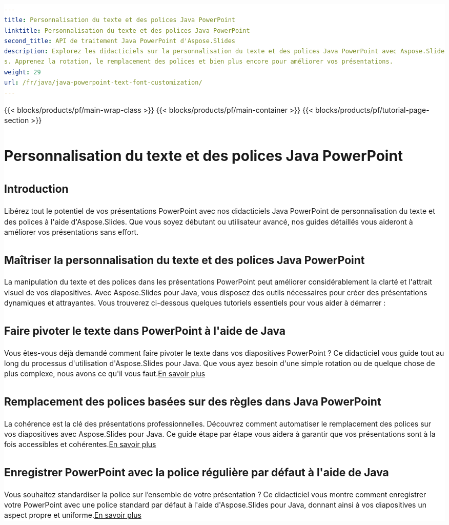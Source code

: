 ```yaml
---
title: Personnalisation du texte et des polices Java PowerPoint
linktitle: Personnalisation du texte et des polices Java PowerPoint
second_title: API de traitement Java PowerPoint d'Aspose.Slides
description: Explorez les didacticiels sur la personnalisation du texte et des polices Java PowerPoint avec Aspose.Slides. Apprenez la rotation, le remplacement des polices et bien plus encore pour améliorer vos présentations.
weight: 29
url: /fr/java/java-powerpoint-text-font-customization/
---
```


{{< blocks/products/pf/main-wrap-class >}}
{{< blocks/products/pf/main-container >}}
{{< blocks/products/pf/tutorial-page-section >}}

# Personnalisation du texte et des polices Java PowerPoint

## Introduction

Libérez tout le potentiel de vos présentations PowerPoint avec nos didacticiels Java PowerPoint de personnalisation du texte et des polices à l'aide d'Aspose.Slides. Que vous soyez débutant ou utilisateur avancé, nos guides détaillés vous aideront à améliorer vos présentations sans effort.

## Maîtriser la personnalisation du texte et des polices Java PowerPoint

La manipulation du texte et des polices dans les présentations PowerPoint peut améliorer considérablement la clarté et l'attrait visuel de vos diapositives. Avec Aspose.Slides pour Java, vous disposez des outils nécessaires pour créer des présentations dynamiques et attrayantes. Vous trouverez ci-dessous quelques tutoriels essentiels pour vous aider à démarrer :

## Faire pivoter le texte dans PowerPoint à l'aide de Java
Vous êtes-vous déjà demandé comment faire pivoter le texte dans vos diapositives PowerPoint ? Ce didacticiel vous guide tout au long du processus d'utilisation d'Aspose.Slides pour Java. Que vous ayez besoin d'une simple rotation ou de quelque chose de plus complexe, nous avons ce qu'il vous faut.[En savoir plus](./rotate-text-powerpoint-java/)

## Remplacement des polices basées sur des règles dans Java PowerPoint
 La cohérence est la clé des présentations professionnelles. Découvrez comment automatiser le remplacement des polices sur vos diapositives avec Aspose.Slides pour Java. Ce guide étape par étape vous aidera à garantir que vos présentations sont à la fois accessibles et cohérentes.[En savoir plus](./rule-based-fonts-replacement-java-powerpoint/)

## Enregistrer PowerPoint avec la police régulière par défaut à l'aide de Java
 Vous souhaitez standardiser la police sur l’ensemble de votre présentation ? Ce didacticiel vous montre comment enregistrer votre PowerPoint avec une police standard par défaut à l'aide d'Aspose.Slides pour Java, donnant ainsi à vos diapositives un aspect propre et uniforme.[En savoir plus](./save-powerpoint-default-regular-font-java/)
